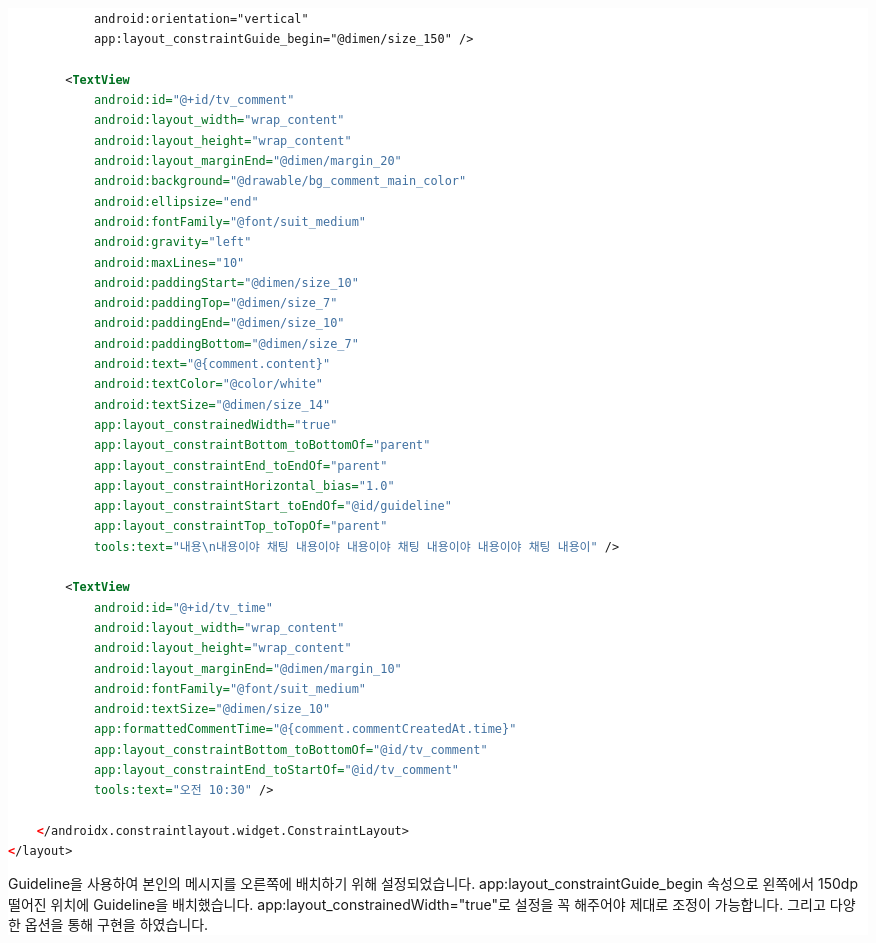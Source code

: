 ``` xml
            android:orientation="vertical"
            app:layout_constraintGuide_begin="@dimen/size_150" />

        <TextView
            android:id="@+id/tv_comment"
            android:layout_width="wrap_content"
            android:layout_height="wrap_content"
            android:layout_marginEnd="@dimen/margin_20"
            android:background="@drawable/bg_comment_main_color"
            android:ellipsize="end"
            android:fontFamily="@font/suit_medium"
            android:gravity="left"
            android:maxLines="10"
            android:paddingStart="@dimen/size_10"
            android:paddingTop="@dimen/size_7"
            android:paddingEnd="@dimen/size_10"
            android:paddingBottom="@dimen/size_7"
            android:text="@{comment.content}"
            android:textColor="@color/white"
            android:textSize="@dimen/size_14"
            app:layout_constrainedWidth="true"
            app:layout_constraintBottom_toBottomOf="parent"
            app:layout_constraintEnd_toEndOf="parent"
            app:layout_constraintHorizontal_bias="1.0"
            app:layout_constraintStart_toEndOf="@id/guideline"
            app:layout_constraintTop_toTopOf="parent"
            tools:text="내용\n내용이야 채팅 내용이야 내용이야 채팅 내용이야 내용이야 채팅 내용이" />

        <TextView
            android:id="@+id/tv_time"
            android:layout_width="wrap_content"
            android:layout_height="wrap_content"
            android:layout_marginEnd="@dimen/margin_10"
            android:fontFamily="@font/suit_medium"
            android:textSize="@dimen/size_10"
            app:formattedCommentTime="@{comment.commentCreatedAt.time}"
            app:layout_constraintBottom_toBottomOf="@id/tv_comment"
            app:layout_constraintEnd_toStartOf="@id/tv_comment"
            tools:text="오전 10:30" />

    </androidx.constraintlayout.widget.ConstraintLayout>
</layout>


```

Guideline을 사용하여 본인의 메시지를 오른쪽에 배치하기 위해 설정되었습니다. app:layout_constraintGuide_begin 속성으로 왼쪽에서 150dp 떨어진 위치에 Guideline을
배치했습니다.
app:layout_constrainedWidth="true"로 설정을 꼭 해주어야 제대로 조정이 가능합니다.
그리고 다양한 옵션을 통해 구현을 하였습니다.
